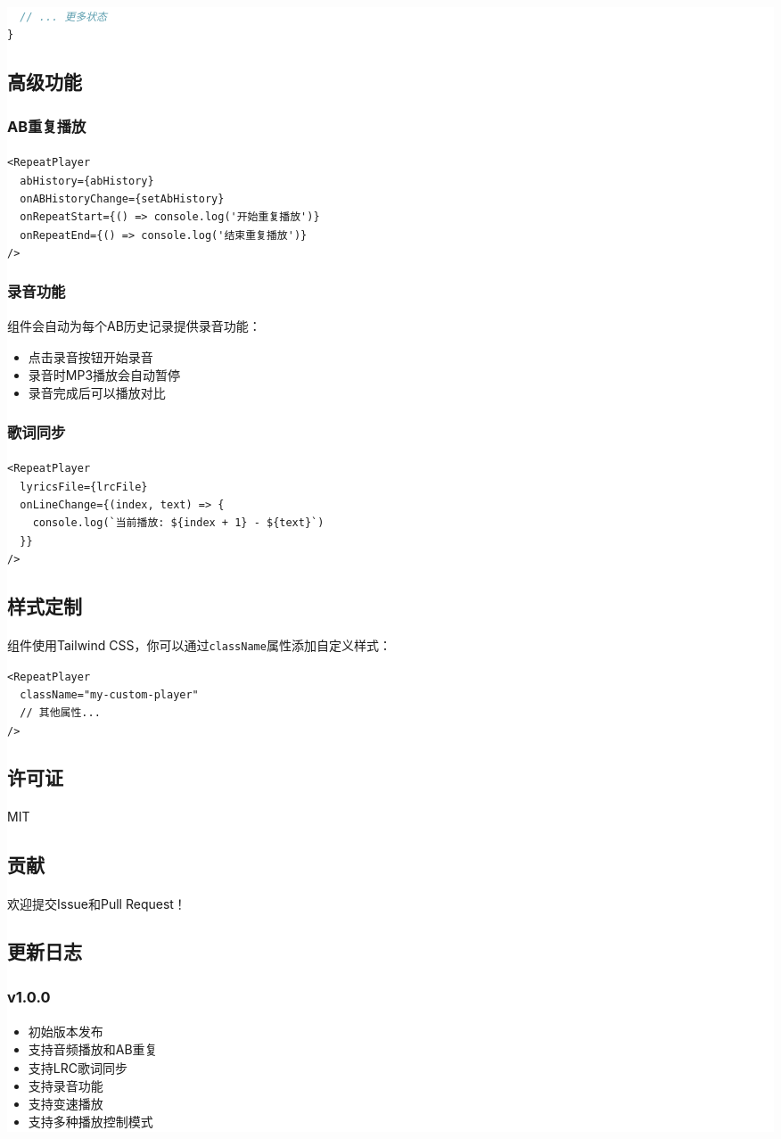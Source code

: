 ```typescript
  // ... 更多状态
}
```

## 高级功能

### AB重复播放

```tsx
<RepeatPlayer
  abHistory={abHistory}
  onABHistoryChange={setAbHistory}
  onRepeatStart={() => console.log('开始重复播放')}
  onRepeatEnd={() => console.log('结束重复播放')}
/>
```

### 录音功能

组件会自动为每个AB历史记录提供录音功能：
- 点击录音按钮开始录音
- 录音时MP3播放会自动暂停
- 录音完成后可以播放对比

### 歌词同步

```tsx
<RepeatPlayer
  lyricsFile={lrcFile}
  onLineChange={(index, text) => {
    console.log(`当前播放: ${index + 1} - ${text}`)
  }}
/>
```

## 样式定制

组件使用Tailwind CSS，你可以通过`className`属性添加自定义样式：

```tsx
<RepeatPlayer
  className="my-custom-player"
  // 其他属性...
/>
```

## 许可证

MIT

## 贡献

欢迎提交Issue和Pull Request！

## 更新日志

### v1.0.0
- 初始版本发布
- 支持音频播放和AB重复
- 支持LRC歌词同步
- 支持录音功能
- 支持变速播放
- 支持多种播放控制模式
